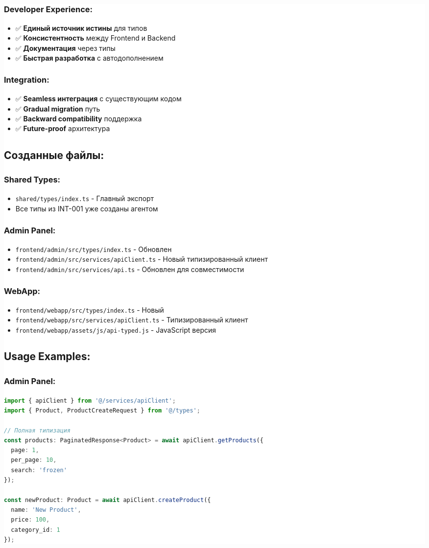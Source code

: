 ### Developer Experience:
- ✅ **Единый источник истины** для типов
- ✅ **Консистентность** между Frontend и Backend
- ✅ **Документация** через типы
- ✅ **Быстрая разработка** с автодополнением

### Integration:
- ✅ **Seamless интеграция** с существующим кодом
- ✅ **Gradual migration** путь
- ✅ **Backward compatibility** поддержка
- ✅ **Future-proof** архитектура

## Созданные файлы:

### Shared Types:
- `shared/types/index.ts` - Главный экспорт
- Все типы из INT-001 уже созданы агентом

### Admin Panel:
- `frontend/admin/src/types/index.ts` - Обновлен
- `frontend/admin/src/services/apiClient.ts` - Новый типизированный клиент
- `frontend/admin/src/services/api.ts` - Обновлен для совместимости

### WebApp:
- `frontend/webapp/src/types/index.ts` - Новый
- `frontend/webapp/src/services/apiClient.ts` - Типизированный клиент
- `frontend/webapp/assets/js/api-typed.js` - JavaScript версия

## Usage Examples:

### Admin Panel:
```typescript
import { apiClient } from '@/services/apiClient';
import { Product, ProductCreateRequest } from '@/types';

// Полная типизация
const products: PaginatedResponse<Product> = await apiClient.getProducts({
  page: 1,
  per_page: 10,
  search: 'frozen'
});

const newProduct: Product = await apiClient.createProduct({
  name: 'New Product',
  price: 100,
  category_id: 1
});
```
